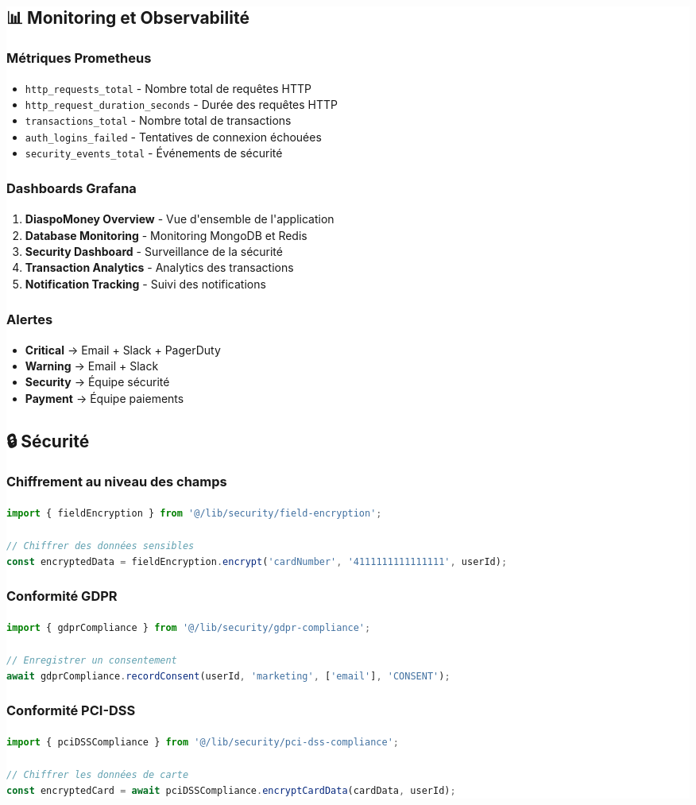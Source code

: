 ## 📊 **Monitoring et Observabilité**

### **Métriques Prometheus**

- `http_requests_total` - Nombre total de requêtes HTTP
- `http_request_duration_seconds` - Durée des requêtes HTTP
- `transactions_total` - Nombre total de transactions
- `auth_logins_failed` - Tentatives de connexion échouées
- `security_events_total` - Événements de sécurité

### **Dashboards Grafana**

1. **DiaspoMoney Overview** - Vue d'ensemble de l'application
2. **Database Monitoring** - Monitoring MongoDB et Redis
3. **Security Dashboard** - Surveillance de la sécurité
4. **Transaction Analytics** - Analytics des transactions
5. **Notification Tracking** - Suivi des notifications

### **Alertes**

- **Critical** → Email + Slack + PagerDuty
- **Warning** → Email + Slack
- **Security** → Équipe sécurité
- **Payment** → Équipe paiements

## 🔒 **Sécurité**

### **Chiffrement au niveau des champs**

```typescript
import { fieldEncryption } from '@/lib/security/field-encryption';

// Chiffrer des données sensibles
const encryptedData = fieldEncryption.encrypt('cardNumber', '4111111111111111', userId);
```

### **Conformité GDPR**

```typescript
import { gdprCompliance } from '@/lib/security/gdpr-compliance';

// Enregistrer un consentement
await gdprCompliance.recordConsent(userId, 'marketing', ['email'], 'CONSENT');
```

### **Conformité PCI-DSS**

```typescript
import { pciDSSCompliance } from '@/lib/security/pci-dss-compliance';

// Chiffrer les données de carte
const encryptedCard = await pciDSSCompliance.encryptCardData(cardData, userId);
```
